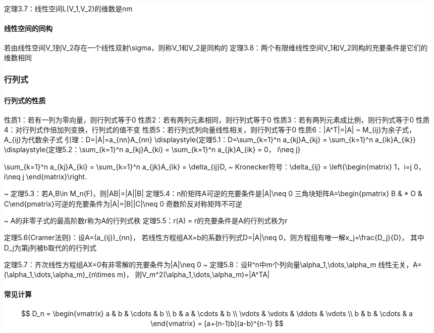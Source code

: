 定理3.7：线性空间L(V_1,V_2)的维数是nm 

#### 线性空间的同构

若由线性空间V_1到V_2存在一个线性双射\sigma，则称V_1和V_2是同构的
定理3.8：两个有限维线性空间V_1和V_2同构的充要条件是它们的维数相同







### 行列式
#### 行列式的性质

性质1：若有一列为零向量，则行列式等于0 
性质2：若有两列元素相同，则行列式等于0 
性质3：若有两列元素成比例，则行列式等于0 
性质4：对行列式作倍加列变换，行列式的值不变 
性质5：若行列式列向量线性相关，则行列式等于0 
性质6：|A^T|=|A| 
~
M_{ij}为余子式，A_{ij}为代数余子式 
引理：D=|A|=a_{nn}A_{nn} 
\displaystyle{定理5.1：D=\sum_{k=1}^n a_{kj}A_{kj} = \sum_{k=1}^n a_{ik}A_{ik}} 
\displaystyle{定理5.2：\sum_{k=1}^n a_{kj}A_{ki} = \sum_{k=1}^n a_{jk}A_{ik} = 0， i\neq j} 

\sum_{k=1}^n a_{kj}A_{ki} = \sum_{k=1}^n a_{jk}A_{ik} = \delta_{ij}D,
~
Kronecker符号：\delta_{ij} = \left\{\begin{matrix}
    1，i=j  0，i\neq j
\end{matrix}\right.

~
定理5.3：若A,B\in M_n(F)，则|AB|=|A||B| 
定理5.4：n阶矩阵A可逆的充要条件是|A|\neq 0 
三角块矩阵A=\begin{pmatrix} B & *  O & C\end{pmatrix}可逆的充要条件为|A|=|B||C|\neq 0 
奇数阶反对称矩阵不可逆

~
A的非零子式的最高阶数r称为A的行列式秩
定理5.5：r(A) = r的充要条件是A的行列式秩为r


定理5.6(Cramer法则)：设A=(a_{ij})_{nn}，
若线性方程组AX=b的系数行列式D=|A|\neq 0，则方程组有唯一解x_j=\frac{D_j}{D}，
其中D_j为第j列被b取代的的行列式


定理5.7：齐次线性方程组AX=0有非零解的充要条件为|A|\neq 0 
~
定理5.8：设R^n中m个列向量\alpha_1,\dots,\alpha_m 线性无关，A=(\alpha_1,\dots,\alpha_m)_{n\times m}，
则V_m^2(\alpha_1,\dots,\alpha_m)=|A^TA|


#### 常见计算
$$
D_n = \begin{vmatrix}
    a & b & \cdots & b \\
    b & a & \cdots & b \\
    \vdots & \vdots & \ddots & \vdots \\
    b & b & \cdots & a
\end{vmatrix} = [a+(n-1)b](a-b)^{n-1}
$$
